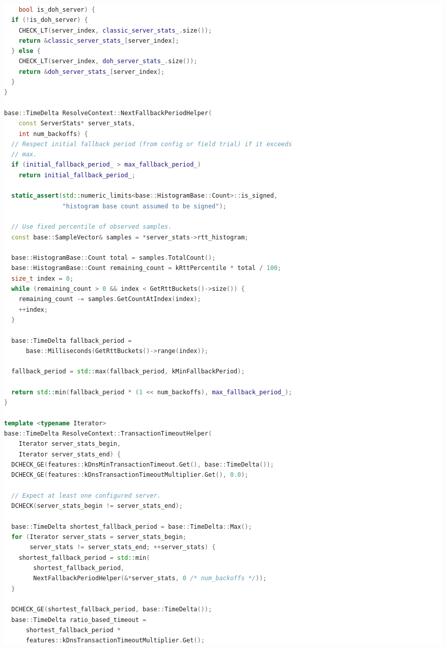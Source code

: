 ```cpp
    bool is_doh_server) {
  if (!is_doh_server) {
    CHECK_LT(server_index, classic_server_stats_.size());
    return &classic_server_stats_[server_index];
  } else {
    CHECK_LT(server_index, doh_server_stats_.size());
    return &doh_server_stats_[server_index];
  }
}

base::TimeDelta ResolveContext::NextFallbackPeriodHelper(
    const ServerStats* server_stats,
    int num_backoffs) {
  // Respect initial fallback period (from config or field trial) if it exceeds
  // max.
  if (initial_fallback_period_ > max_fallback_period_)
    return initial_fallback_period_;

  static_assert(std::numeric_limits<base::HistogramBase::Count>::is_signed,
                "histogram base count assumed to be signed");

  // Use fixed percentile of observed samples.
  const base::SampleVector& samples = *server_stats->rtt_histogram;

  base::HistogramBase::Count total = samples.TotalCount();
  base::HistogramBase::Count remaining_count = kRttPercentile * total / 100;
  size_t index = 0;
  while (remaining_count > 0 && index < GetRttBuckets()->size()) {
    remaining_count -= samples.GetCountAtIndex(index);
    ++index;
  }

  base::TimeDelta fallback_period =
      base::Milliseconds(GetRttBuckets()->range(index));

  fallback_period = std::max(fallback_period, kMinFallbackPeriod);

  return std::min(fallback_period * (1 << num_backoffs), max_fallback_period_);
}

template <typename Iterator>
base::TimeDelta ResolveContext::TransactionTimeoutHelper(
    Iterator server_stats_begin,
    Iterator server_stats_end) {
  DCHECK_GE(features::kDnsMinTransactionTimeout.Get(), base::TimeDelta());
  DCHECK_GE(features::kDnsTransactionTimeoutMultiplier.Get(), 0.0);

  // Expect at least one configured server.
  DCHECK(server_stats_begin != server_stats_end);

  base::TimeDelta shortest_fallback_period = base::TimeDelta::Max();
  for (Iterator server_stats = server_stats_begin;
       server_stats != server_stats_end; ++server_stats) {
    shortest_fallback_period = std::min(
        shortest_fallback_period,
        NextFallbackPeriodHelper(&*server_stats, 0 /* num_backoffs */));
  }

  DCHECK_GE(shortest_fallback_period, base::TimeDelta());
  base::TimeDelta ratio_based_timeout =
      shortest_fallback_period *
      features::kDnsTransactionTimeoutMultiplier.Get();

```